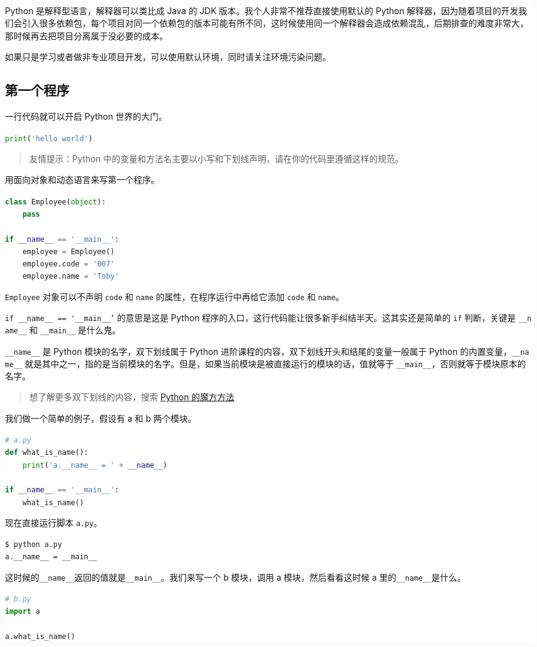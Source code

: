 Python 是解释型语言，解释器可以类比成 Java 的 JDK 版本。我个人非常不推荐直接使用默认的 Python 解释器，因为随着项目的开发我们会引入很多依赖包，每个项目对同一个依赖包的版本可能有所不同，这时候使用同一个解释器会造成依赖混乱，后期排查的难度非常大，那时候再去把项目分离属于没必要的成本。

如果只是学习或者做非专业项目开发，可以使用默认环境，同时请关注环境污染问题。

## 第一个程序

一行代码就可以开启 Python 世界的大门。

```python
print('hello world')
```

> 友情提示：Python 中的变量和方法名主要以小写和下划线声明，请在你的代码里遵循这样的规范。

用面向对象和动态语言来写第一个程序。

```python
class Employee(object):
    pass

if __name__ == '__main__':
    employee = Employee()
    employee.code = '007'
    employee.name = 'Toby'
```

`Employee` 对象可以不声明 `code` 和 `name` 的属性，在程序运行中再给它添加 `code` 和 `name`。

`if __name__ == '__main__’` 的意思是这是 Python 程序的入口，这行代码能让很多新手纠结半天。这其实还是简单的 `if` 判断，关键是 `__name__` 和 `__main__` 是什么鬼。

`__name__` 是 Python 模块的名字，双下划线属于 Python 进阶课程的内容，双下划线开头和结尾的变量一般属于 Python 的内置变量，`__name__` 就是其中之一，指的是当前模块的名字。但是，如果当前模块是被直接运行的模块的话，值就等于 `__main__`，否则就等于模块原本的名字。

> 想了解更多双下划线的内容，搜索 [Python 的魔方方法](https://tobyqin.cn/posts/2016-10-12/underscore-in-python/)

我们做一个简单的例子，假设有 a 和 b 两个模块。

```python
# a.py
def what_is_name():
    print('a.__name__ = ' + __name__)

if __name__ == '__main__':
    what_is_name()
```

现在直接运行脚本 `a.py`。

```bash
$ python a.py
a.__name__ = __main__
```

这时候的`__name__`返回的值就是`__main__`。我们来写一个 b 模块，调用 a 模块，然后看看这时候 a 里的`__name__`是什么。

```python
# b.py
import a

a.what_is_name()
```
